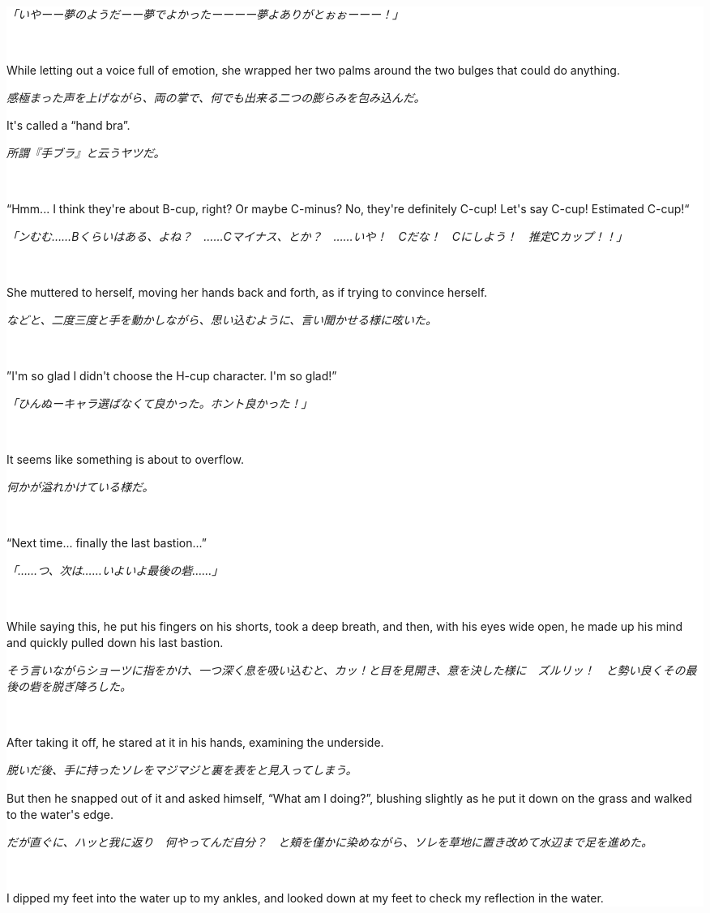 *「いやーー夢のようだーー夢でよかったーーーー夢よありがとぉぉーーー！」*

&nbsp;

While letting out a voice full of emotion, she wrapped her two palms around the two bulges that could do anything.

*感極まった声を上げながら、両の掌で、何でも出来る二つの膨らみを包み込んだ。*

It's called a “hand bra”.

*所謂『手ブラ』と云うヤツだ。*

&nbsp;

“Hmm... I think they're about B-cup, right? Or maybe C-minus? No, they're definitely C-cup! Let's say C-cup! Estimated C-cup!“

*「ンむむ……Bくらいはある、よね？　……Cマイナス、とか？　……いや！　Cだな！　Cにしよう！　推定Cカップ！！」*

&nbsp;

She muttered to herself, moving her hands back and forth, as if trying to convince herself.

*などと、二度三度と手を動かしながら、思い込むように、言い聞かせる様に呟いた。*

&nbsp;

”I'm so glad I didn't choose the H-cup character. I'm so glad!”

*「ひんぬーキャラ選ばなくて良かった。ホント良かった！」*

&nbsp;

It seems like something is about to overflow.

*何かが溢れかけている様だ。*

&nbsp;

“Next time... finally the last bastion...”

*「……つ、次は……いよいよ最後の砦……」*

&nbsp;

While saying this, he put his fingers on his shorts, took a deep breath, and then, with his eyes wide open, he made up his mind and quickly pulled down his last bastion.

*そう言いながらショーツに指をかけ、一つ深く息を吸い込むと、カッ！と目を見開き、意を決した様に　ズルリッ！　と勢い良くその最後の砦を脱ぎ降ろした。*

&nbsp;

After taking it off, he stared at it in his hands, examining the underside.

*脱いだ後、手に持ったソレをマジマジと裏を表をと見入ってしまう。*

But then he snapped out of it and asked himself, “What am I doing?”, blushing slightly as he put it down on the grass and walked to the water's edge.

*だが直ぐに、ハッと我に返り　何やってんだ自分？　と頬を僅かに染めながら、ソレを草地に置き改めて水辺まで足を進めた。*

&nbsp;

I dipped my feet into the water up to my ankles, and looked down at my feet to check my reflection in the water.
